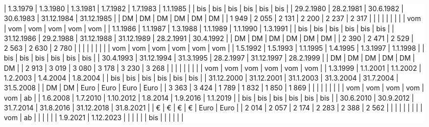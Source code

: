| 1.3.1979   | 1.3.1980   | 1.3.1981   | 1.7.1982   | 1.7.1983   | 1.1.1985   |
| bis        | bis        | bis        | bis        | bis        | bis        |
| 29.2.1980  | 28.2.1981  | 30.6.1982  | 30.6.1983  | 31.12.1984 | 31.12.1985 |
| DM         | DM         | DM         | DM         | DM         | DM         |
| 1 949      | 2 055      | 2 131      | 2 200      | 2 237      | 2 317      |
|            |            |            |            |            |            |
| vom        | vom        | vom        | vom        | vom        | vom        |
| 1.1.1986   | 1.1.1987   | 1.3.1988   | 1.1.1989   | 1.1.1990   | 1.3.1991   |
| bis        | bis        | bis        | bis        | bis        | bis        |
| 31.12.1986 | 29.2.1988  | 31.12.1988 | 31.12.1989 | 28.2.1991  | 30.4.1992  |
| DM         | DM         | DM         | DM         | DM         | DM         |
| 2 390      | 2 471      | 2 529      | 2 563      | 2 630      | 2 780      |
|            |            |            |            |            |            |
| vom        | vom        | vom        | vom        | vom        | vom        |
| 1.5.1992   | 1.5.1993   | 1.1.1995   | 1.4.1995   | 1.3.1997   | 1.1.1998   |
| bis        | bis        | bis        | bis        | bis        | bis        |
| 30.4.1993  | 31.12.1994 | 31.3.1995  | 28.2.1997  | 31.12.1997 | 28.2.1999  |
| DM         | DM         | DM         | DM         | DM         | DM         |
| 2 913      | 3 019      | 3 080      | 3 178      | 3 230      | 3 268      |
|            |            |            |            |            |            |
| vom        | vom        | vom        | vom        | vom        | vom        |
| 1.3.1999   | 1.1.2001   | 1.1.2002   | 1.2.2003   | 1.4.2004   | 1.8.2004   |
| bis        | bis        | bis        | bis        | bis        | bis        |
| 31.12.2000 | 31.12.2001 | 31.1.2003  | 31.3.2004  | 31.7.2004  | 31.5.2008  |
| DM         | DM         | Euro       | Euro       | Euro       | Euro       |
| 3 363      | 3 424      | 1 789      | 1 832      | 1 850      | 1 869      |
|            |            |            |            |            |            |
| vom        | vom        | vom        | vom        | vom        | ab         |
| 1.6.2008   | 1.7.2010   | 1.10.2012  | 1.8.2014   | 1.9.2016   | 1.1.2019   |
| bis        | bis        | bis        | bis        | bis        | bis        |
| 30.6.2010  | 30.9.2012  | 31.7.2014  | 31.8.2016  | 31.12.2018 | 31.8.2021  |
| €          | €          | €          | €          | Euro       | Euro       |
| 2 014      | 2 057      | 2 174      | 2 283      | 2 388      | 2 562      |
|            |            |            |            |            |            |
| vom        | ab         |            |            |            |            |
| 1.9.2021   | 1.12.2023  |            |            |            |            |
| bis        |            |            |            |            |            |